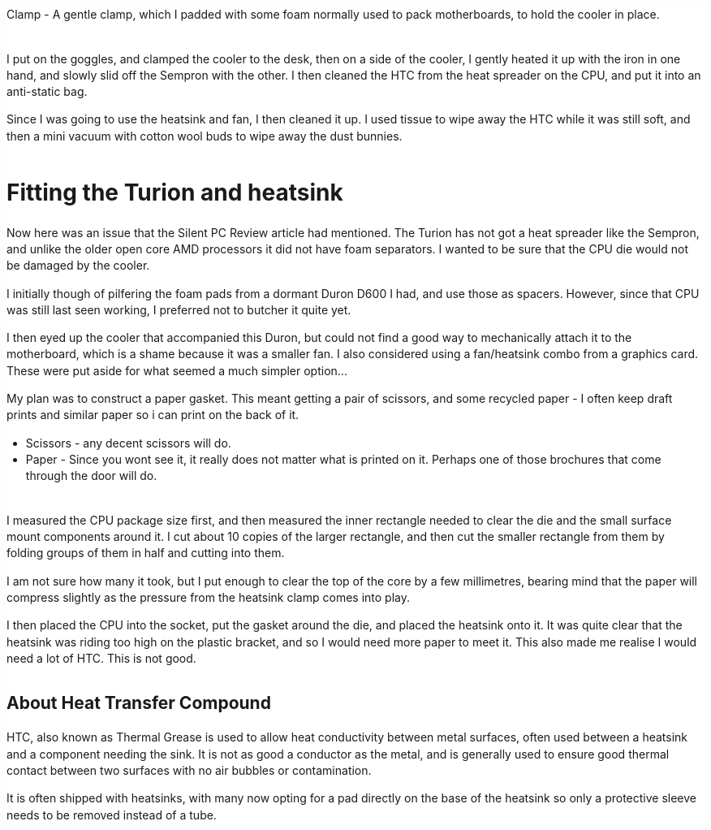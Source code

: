    Clamp - A gentle clamp, which I padded with some foam normally used to pack motherboards, to hold the cooler in place.
  </li>
 </ul>
 <p>
  <br/>
  I put on the goggles, and clamped the cooler to the desk, then on a side of the cooler, I gently heated it up with the iron in one hand, and slowly slid off the Sempron with the other. I then cleaned the HTC from the heat spreader on the CPU, and put it into an anti-static bag.
 </p>
 <p>
  Since I was going to use the heatsink and fan, I then cleaned it up. I used tissue to wipe away the HTC while it was still soft, and then a mini vacuum with cotton wool buds to wipe away the dust bunnies.
 </p>
 <h1 id="Fitting_the_Turion_and_heatsink">
  Fitting the Turion and heatsink
 </h1>
 <p>
  Now here was an issue that the Silent PC Review article had mentioned. The Turion has not got a heat spreader like the Sempron, and unlike the older open core AMD processors it did not have foam separators. I wanted to be sure that the CPU die would not be damaged by the cooler.
 </p>
 <p>I initially though of pilfering the foam pads from a dormant Duron D600 I had, and use those as spacers. However, since that CPU was still last seen working, I preferred not to butcher it quite yet.</p>
 <p>I then eyed up the cooler that accompanied this Duron, but could not find a good way to mechanically attach it to the motherboard, which is a shame because it was a smaller fan. I also considered using a fan/heatsink combo from a graphics card. These were put aside for what seemed a much simpler option...</p>
 <p>My plan was to construct a paper gasket. This meant getting a pair of scissors, and some recycled paper - I often keep draft prints and similar paper so i can print on the back of it.</p>
 <ul>
  <li>Scissors - any decent scissors will do.</li>
  <li>Paper - Since you wont see it, it really does not matter what is printed on it. Perhaps one of those brochures that come through the door will do.</li>
 </ul>
 <p>
  <br/>
  I measured the CPU package size first, and then measured the inner rectangle needed to clear the die and the small surface mount components around it. I cut about 10 copies of the larger rectangle, and then cut the smaller rectangle from them by folding groups of them in half and cutting into them.
 </p>
 <p>
  I am not sure how many it took, but I put enough to clear the top of the core by a few millimetres, bearing mind that the paper will compress slightly as the pressure from the heatsink clamp comes into play.
 </p>
 <p>
  I then placed the CPU into the socket, put the gasket around the die, and placed the heatsink onto it. It was quite clear that the heatsink was riding too high on the plastic bracket, and so I would need more paper to meet it. This also made me realise I would need a lot of HTC. This is not good.
 </p>
 <h2 id="About_Heat_Transfer_Compound">About Heat Transfer Compound</h2>
 <p>
  HTC, also known as Thermal Grease is used to allow heat conductivity between metal surfaces, often used between a heatsink and a component needing the sink. It is not as good a conductor as the metal, and is generally used to ensure good thermal contact between two surfaces with no air bubbles or contamination.
 </p>
 <p>
  It is often shipped with heatsinks, with many now opting for a pad directly on the base of the heatsink so only a protective sleeve needs to be removed instead of a tube.
 </p>